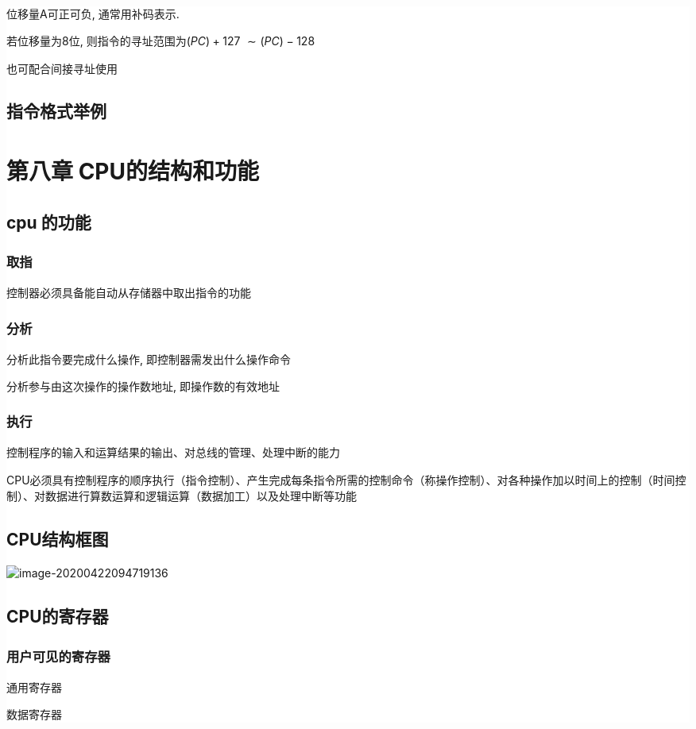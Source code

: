 位移量A可正可负, 通常用补码表示.

若位移量为8位, 则指令的寻址范围为$(PC)+127 ~\sim(PC)-128$



也可配合间接寻址使用



## 指令格式举例









# 第八章 CPU的结构和功能

## cpu 的功能

### 取指

控制器必须具备能自动从存储器中取出指令的功能

### 分析

分析此指令要完成什么操作, 即控制器需发出什么操作命令

分析参与由这次操作的操作数地址, 即操作数的有效地址

### 执行

控制程序的输入和运算结果的输出、对总线的管理、处理中断的能力



CPU必须具有控制程序的顺序执行（指令控制）、产生完成每条指令所需的控制命令（称操作控制）、对各种操作加以时间上的控制（时间控制）、对数据进行算数运算和逻辑运算（数据加工）以及处理中断等功能





## CPU结构框图



![image-20200422094719136](/images/%E8%AE%A1%E7%AE%97%E6%9C%BA%E7%BB%84%E6%88%90%E5%8E%9F%E7%90%86/image-20200422094719136.png)

## CPU的寄存器

### 用户可见的寄存器

通用寄存器

数据寄存器
